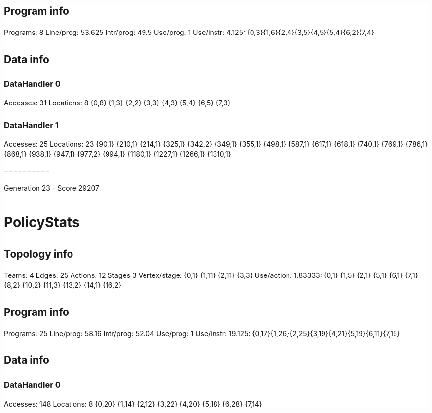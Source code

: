 ## Program info
Programs:	8
Line/prog:	53.625
Intr/prog:	49.5
Use/prog:	1
Use/instr:	4.125: {0,3}{1,6}{2,4}{3,5}{4,5}{5,4}{6,2}{7,4}

## Data info

### DataHandler 0
Accesses:	31
Locations:	8
{0,8} {1,3} {2,2} {3,3} {4,3} {5,4} {6,5} {7,3} 

### DataHandler 1
Accesses:	25
Locations:	23
{90,1} {210,1} {214,1} {325,1} {342,2} {349,1} {355,1} {498,1} {587,1} {617,1} {618,1} {740,1} {769,1} {786,1} {868,1} {938,1} {947,1} {977,2} {994,1} {1180,1} {1227,1} {1266,1} {1310,1} 


==========

Generation 23 - Score 29207

# PolicyStats
## Topology info
Teams:		4
Edges:		25
Actions:	12
Stages		3
Vertex/stage:	{0,1} {1,11} {2,11} {3,3} 
Use/action:	1.83333: {0,1} {1,5} {2,1} {5,1} {6,1} {7,1} {8,2} {10,2} {11,3} {13,2} {14,1} {16,2} 

## Program info
Programs:	25
Line/prog:	58.16
Intr/prog:	52.04
Use/prog:	1
Use/instr:	19.125: {0,17}{1,26}{2,25}{3,19}{4,21}{5,19}{6,11}{7,15}

## Data info

### DataHandler 0
Accesses:	148
Locations:	8
{0,20} {1,14} {2,12} {3,22} {4,20} {5,18} {6,28} {7,14} 
